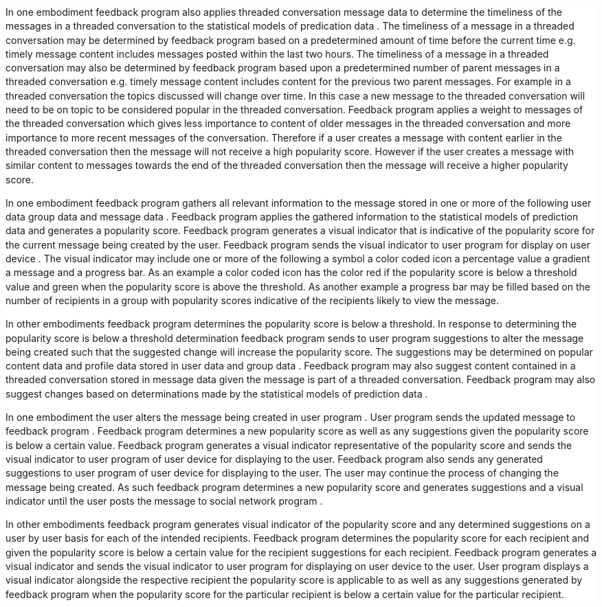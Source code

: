 In one embodiment feedback program also applies threaded conversation message data to determine the timeliness of the messages in a threaded conversation to the statistical models of predication data . The timeliness of a message in a threaded conversation may be determined by feedback program based on a predetermined amount of time before the current time e.g. timely message content includes messages posted within the last two hours. The timeliness of a message in a threaded conversation may also be determined by feedback program based upon a predetermined number of parent messages in a threaded conversation e.g. timely message content includes content for the previous two parent messages. For example in a threaded conversation the topics discussed will change over time. In this case a new message to the threaded conversation will need to be on topic to be considered popular in the threaded conversation. Feedback program applies a weight to messages of the threaded conversation which gives less importance to content of older messages in the threaded conversation and more importance to more recent messages of the conversation. Therefore if a user creates a message with content earlier in the threaded conversation then the message will not receive a high popularity score. However if the user creates a message with similar content to messages towards the end of the threaded conversation then the message will receive a higher popularity score.

In one embodiment feedback program gathers all relevant information to the message stored in one or more of the following user data group data and message data . Feedback program applies the gathered information to the statistical models of prediction data and generates a popularity score. Feedback program generates a visual indicator that is indicative of the popularity score for the current message being created by the user. Feedback program sends the visual indicator to user program for display on user device . The visual indicator may include one or more of the following a symbol a color coded icon a percentage value a gradient a message and a progress bar. As an example a color coded icon has the color red if the popularity score is below a threshold value and green when the popularity score is above the threshold. As another example a progress bar may be filled based on the number of recipients in a group with popularity scores indicative of the recipients likely to view the message.

In other embodiments feedback program determines the popularity score is below a threshold. In response to determining the popularity score is below a threshold determination feedback program sends to user program suggestions to alter the message being created such that the suggested change will increase the popularity score. The suggestions may be determined on popular content data and profile data stored in user data and group data . Feedback program may also suggest content contained in a threaded conversation stored in message data given the message is part of a threaded conversation. Feedback program may also suggest changes based on determinations made by the statistical models of prediction data .

In one embodiment the user alters the message being created in user program . User program sends the updated message to feedback program . Feedback program determines a new popularity score as well as any suggestions given the popularity score is below a certain value. Feedback program generates a visual indicator representative of the popularity score and sends the visual indicator to user program of user device for displaying to the user. Feedback program also sends any generated suggestions to user program of user device for displaying to the user. The user may continue the process of changing the message being created. As such feedback program determines a new popularity score and generates suggestions and a visual indicator until the user posts the message to social network program .

In other embodiments feedback program generates visual indicator of the popularity score and any determined suggestions on a user by user basis for each of the intended recipients. Feedback program determines the popularity score for each recipient and given the popularity score is below a certain value for the recipient suggestions for each recipient. Feedback program generates a visual indicator and sends the visual indicator to user program for displaying on user device to the user. User program displays a visual indicator alongside the respective recipient the popularity score is applicable to as well as any suggestions generated by feedback program when the popularity score for the particular recipient is below a certain value for the particular recipient.
